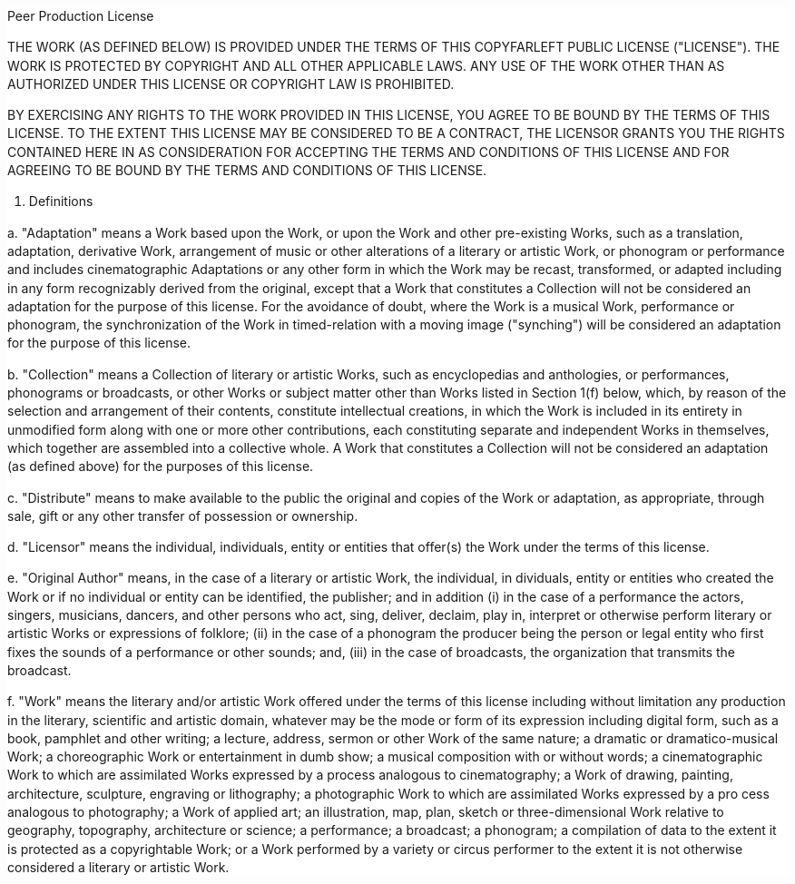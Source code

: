 Peer Production License

THE WORK (AS DEFINED BELOW) IS PROVIDED UNDER THE TERMS OF THIS COPYFARLEFT PUBLIC LICENSE ("LICENSE"). THE WORK IS PROTECTED BY COPYRIGHT AND ALL OTHER APPLICABLE LAWS. ANY USE OF THE WORK OTHER THAN AS AUTHORIZED UNDER THIS LICENSE OR COPYRIGHT LAW IS PROHIBITED.

BY EXERCISING ANY RIGHTS TO THE WORK PROVIDED IN THIS LICENSE, YOU AGREE TO BE BOUND BY THE TERMS OF THIS LICENSE. TO THE EXTENT THIS LICENSE MAY BE CONSIDERED TO BE A CONTRACT, THE LICENSOR GRANTS YOU THE RIGHTS CONTAINED HERE IN AS CONSIDERATION FOR ACCEPTING THE TERMS AND CONDITIONS OF THIS LICENSE AND FOR AGREEING TO BE BOUND BY THE TERMS AND CONDITIONS OF THIS LICENSE.

1. Definitions

a. "Adaptation" means a Work based upon the Work, or upon the Work and other pre-existing Works, such as a translation, adaptation, derivative Work, arrangement of music or other alterations of a literary or artistic Work, or phonogram or performance and includes cinematographic Adaptations or any other form in which the Work may be recast, transformed, or adapted including in any form recognizably derived from the original, except that a Work that constitutes a Collection will not be considered an adaptation for the purpose of this license. For the avoidance of doubt, where the Work is a musical Work, performance or phonogram, the synchronization of the Work in timed-relation with a moving image ("synching") will be considered an adaptation for the purpose of this license.

b. "Collection" means a Collection of literary or artistic Works, such as encyclopedias and anthologies, or performances, phonograms or broadcasts, or other Works or subject matter other than Works listed in Section 1(f) below, which, by reason of the selection and arrangement of their contents, constitute intellectual creations, in which the Work is included in its entirety in unmodified form along with one or more other contributions, each constituting separate and independent Works in themselves, which together are assembled into a collective whole. A Work that constitutes a Collection will not be considered an adaptation (as defined above) for the purposes of this license.

c. "Distribute" means to make available to the public the original and copies of the Work or adaptation, as appropriate, through sale, gift or any other transfer of possession or ownership.

d. "Licensor" means the individual, individuals, entity or entities that offer(s) the Work under the terms of this license.

e. "Original Author" means, in the case of a literary or artistic Work, the individual, in dividuals, entity or entities who created the Work or if no individual or entity can be identified, the publisher; and in addition (i) in the case of a performance the actors, singers, musicians, dancers, and other persons who act, sing, deliver, declaim, play in, interpret or otherwise perform literary or artistic Works or expressions of folklore; (ii) in the case of a phonogram the producer being the person or legal entity who first fixes the sounds of a performance or other sounds; and, (iii) in the case of broadcasts, the organization that transmits the broadcast.

f. "Work" means the literary and/or artistic Work offered under the terms of this license including without limitation any production in the literary, scientific and artistic domain, whatever may be the mode or form of its expression including digital form, such as a book, pamphlet and other writing; a lecture, address, sermon or other Work of the same nature; a dramatic or dramatico-musical Work; a choreographic Work or entertainment in dumb show; a musical composition with or without words; a cinematographic Work to which are assimilated Works expressed by a process analogous to cinematography; a Work of drawing, painting, architecture, sculpture, engraving or lithography; a photographic Work to which are assimilated Works expressed by a pro cess analogous to photography; a Work of applied art; an illustration, map, plan, sketch or three-dimensional Work relative to geography, topography, architecture or science; a performance; a broadcast; a phonogram; a compilation of data to the extent it is protected as a copyrightable Work; or a Work performed by a variety or circus performer to the extent it is not otherwise considered a literary or artistic Work.
